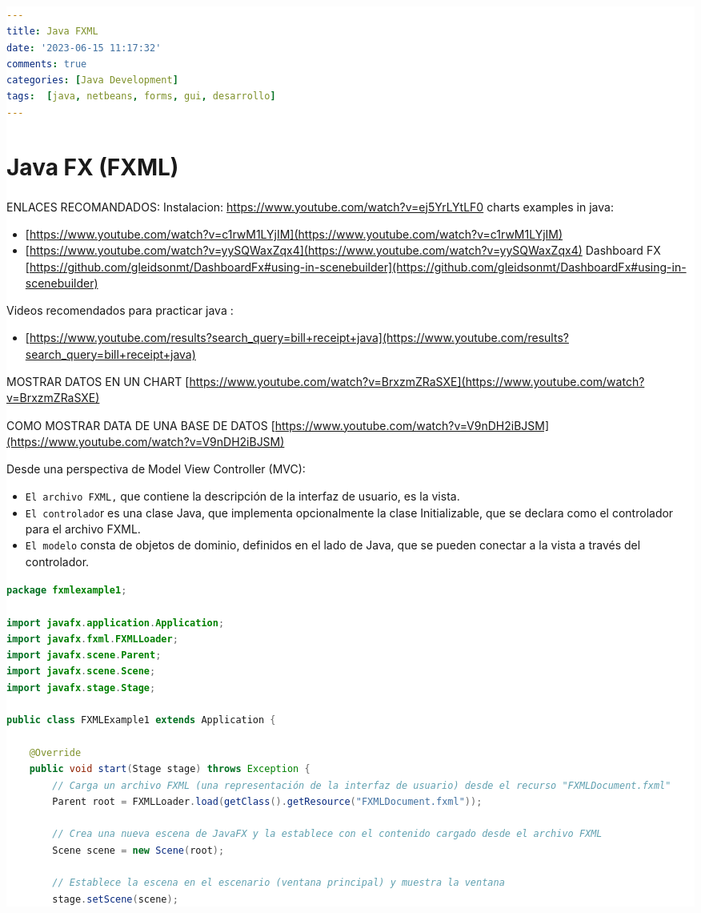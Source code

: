 ```yaml
---
title: Java FXML 
date: '2023-06-15 11:17:32'
comments: true
categories: [Java Development]
tags:  [java, netbeans, forms, gui, desarrollo]
---
```

 
 
# Java FX (FXML)

ENLACES RECOMANDADOS:
Instalacion:
https://www.youtube.com/watch?v=ej5YrLYtLF0
charts examples in java: 
- [https://www.youtube.com/watch?v=c1rwM1LYjIM](https://www.youtube.com/watch?v=c1rwM1LYjIM)
- [https://www.youtube.com/watch?v=yySQWaxZqx4](https://www.youtube.com/watch?v=yySQWaxZqx4)
Dashboard FX
[https://github.com/gleidsonmt/DashboardFx#using-in-scenebuilder](https://github.com/gleidsonmt/DashboardFx#using-in-scenebuilder)

Videos recomendados para practicar java : 
- [https://www.youtube.com/results?search_query=bill+receipt+java](https://www.youtube.com/results?search_query=bill+receipt+java)

MOSTRAR DATOS EN UN CHART
[https://www.youtube.com/watch?v=BrxzmZRaSXE](https://www.youtube.com/watch?v=BrxzmZRaSXE) 

COMO MOSTRAR DATA DE UNA BASE DE DATOS 
[https://www.youtube.com/watch?v=V9nDH2iBJSM](https://www.youtube.com/watch?v=V9nDH2iBJSM) 

 

Desde una perspectiva de Model View Controller (MVC):

- `El archivo FXML,` que contiene la descripción de la interfaz de usuario, es la vista.
- `El controlado`r es una clase Java, que implementa opcionalmente la
clase Initializable, que se declara como el controlador para el archivo
FXML.
- `El modelo` consta de objetos de dominio, definidos en el lado de
Java, que se pueden conectar a la vista a través del controlador.

```java
package fxmlexample1;

import javafx.application.Application;
import javafx.fxml.FXMLLoader;
import javafx.scene.Parent;
import javafx.scene.Scene;
import javafx.stage.Stage;
 
public class FXMLExample1 extends Application {
    
    @Override
    public void start(Stage stage) throws Exception {
        // Carga un archivo FXML (una representación de la interfaz de usuario) desde el recurso "FXMLDocument.fxml"
        Parent root = FXMLLoader.load(getClass().getResource("FXMLDocument.fxml"));
        
        // Crea una nueva escena de JavaFX y la establece con el contenido cargado desde el archivo FXML
        Scene scene = new Scene(root);
        
        // Establece la escena en el escenario (ventana principal) y muestra la ventana
        stage.setScene(scene);
```